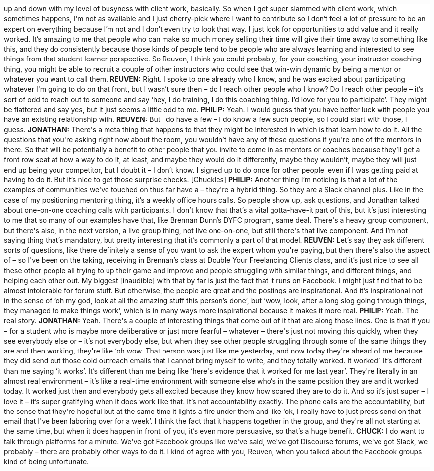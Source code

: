 up and down with my level of busyness with client work, basically. So when I get super slammed with client work, which sometimes happens, I’m not as available and I just cherry-pick where I want to contribute so I don’t feel a lot of pressure to be an expert on everything because I’m not and I don’t even try to look that way. I just look for opportunities to add value and it really worked. It’s amazing to me that people who can make so much money selling their time will give their time away to something like this, and they do consistently because those kinds of people tend to be people who are always learning and interested to see things from that student learner perspective. So Reuven, I think you could probably, for your coaching, your instructor coaching thing, you might be able to recruit a couple of other instructors who could see that win-win dynamic by being a mentor or whatever you want to call them. **REUVEN:** Right. I spoke to one already who I know, and he was excited about participating whatever I'm going to do on that front, but I wasn’t sure then – do I reach other people who I know? Do I reach other people – it’s sort of odd to reach out to someone and say ‘hey, I do training, I do this coaching thing. I’d love for you to participate’. They might be flattered and say yes, but it just seems a little odd to me. **PHILIP:** Yeah. I would guess that you have better luck with people you have an existing relationship with. **REUVEN:** But I do have a few – I do know a few such people, so I could start with those, I guess. **JONATHAN:** There's a meta thing that happens to that they might be interested in which is that learn how to do it. All the questions that you're asking right now about the room, you wouldn’t have any of these questions if you're one of the mentors in there. So that will be potentially a benefit to other people that you invite to come in as mentors or coaches because they’ll get a front row seat at how a way to do it, at least, and maybe they would do it differently, maybe they wouldn’t, maybe they will just end up being your competitor, but I doubt it – I don’t know. I signed up to do once for other people, even if I was getting paid at having to do it. But it’s nice to get those surprise checks. [Chuckles] **PHILIP:** Another thing I’m noticing is that a lot of the examples of communities we've touched on thus far have a – they're a hybrid thing. So they are a Slack channel plus. Like in the case of my positioning mentoring thing, it’s a weekly office hours calls. So people show up, ask questions, and Jonathan talked about one-on-one coaching calls with participants. I don’t know that that’s a vital gotta-have-it part of this, but it’s just interesting to me that so many of our examples have that, like Brennan Dunn’s DYFC program, same deal. There's a heavy group component, but there's also, in the next version, a live group thing, not live one-on-one, but still there's that live component. And I’m not saying thing that’s mandatory, but pretty interesting that it’s commonly a part of that model. **REUVEN:** Let’s say they ask different sorts of questions, like there definitely a sense of you want to ask the expert whom you're paying, but then there's also the aspect of – so I've been on the taking, receiving in Brennan’s class at Double Your Freelancing Clients class, and it’s just nice to see all these other people all trying to up their game and improve and people struggling with similar things, and different things, and helping each other out. My biggest [inaudible] with that by far is just the fact that it runs on Facebook. I might just find that to be almost intolerable for forum stuff. But otherwise, the people are great and the postings are inspirational. And it’s inspirational not in the sense of ‘oh my god, look at all the amazing stuff this person’s done’, but ‘wow, look, after a long slog going through things, they managed to make things work’, which is in many ways more inspirational because it makes it more real. **PHILIP:** Yeah. The real story. **JONATHAN:** Yeah. There's a couple of interesting things that come out of it that are along those lines. One is that if you – for a student who is maybe more deliberative or just more fearful – whatever – there's just not moving this quickly, when they see everybody else or – it’s not everybody else, but when they see other people struggling through some of the same things they are and then working, they're like ‘oh wow. That person was just like me yesterday, and now today they're ahead of me because they did send out those cold outreach emails that I cannot bring myself to write, and they totally worked. It worked’. It’s different than me saying ‘it works’. It’s different than me being like ‘here's evidence that it worked for me last year’. They're literally in an almost real environment – it’s like a real-time environment with someone else who’s in the same position they are and it worked today. It worked just then and everybody gets all excited because they know how scared they are to do it. And so it’s just super – I love it – it’s super gratifying when it does work like that. It’s not accountability exactly. The phone calls are the accountability, but the sense that they're hopeful but at the same time it lights a fire under them and like ‘ok, I really have to just press send on that email that I've been laboring over for a week’. I think the fact that it happens together in the group, and they're all not starting at the same time, but when it does happen in front&nbsp; of you, it’s even more persuasive, so that’s a huge benefit. **CHUCK:** I do want to talk through platforms for a minute. We've got Facebook groups like we've said, we've got Discourse forums, we've got Slack, we probably – there are probably other ways to do it. I kind of agree with you, Reuven, when you talked about the Facebook groups kind of being unfortunate.